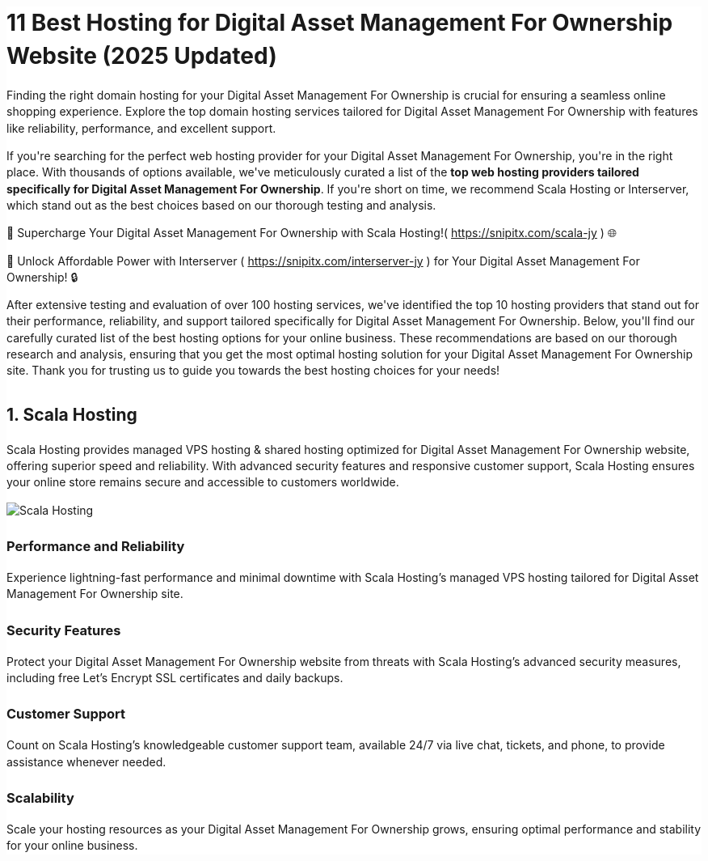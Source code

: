 # 11 Best Hosting for Digital Asset Management For Ownership Website (2025 Updated)

Finding the right domain hosting for your Digital Asset Management For Ownership is crucial for ensuring a seamless online shopping experience. Explore the top domain hosting services tailored for Digital Asset Management For Ownership with features like reliability, performance, and excellent support.

If you're searching for the perfect web hosting provider for your Digital Asset Management For Ownership, you're in the right place. With thousands of options available, we've meticulously curated a list of the **top web hosting providers tailored specifically for Digital Asset Management For Ownership**. If you're short on time, we recommend Scala Hosting or Interserver, which stand out as the best choices based on our thorough testing and analysis.

🚀 Supercharge Your Digital Asset Management For Ownership with Scala Hosting!( https://snipitx.com/scala-jy ) 🌐 

💸 Unlock Affordable Power with Interserver ( https://snipitx.com/interserver-jy ) for Your Digital Asset Management For Ownership! 🔒

After extensive testing and evaluation of over 100 hosting services, we've identified the top 10 hosting providers that stand out for their performance, reliability, and support tailored specifically for Digital Asset Management For Ownership. Below, you'll find our carefully curated list of the best hosting options for your online business. These recommendations are based on our thorough research and analysis, ensuring that you get the most optimal hosting solution for your Digital Asset Management For Ownership site. Thank you for trusting us to guide you towards the best hosting choices for your needs!

## 1. Scala Hosting

Scala Hosting provides managed VPS hosting & shared hosting optimized for Digital Asset Management For Ownership website, offering superior speed and reliability. With advanced security features and responsive customer support, Scala Hosting ensures your online store remains secure and accessible to customers worldwide.

![Scala Hosting](https://i.imgur.com/uJ5JIK3.png "Scala Web Hosting")

### Performance and Reliability
Experience lightning-fast performance and minimal downtime with Scala Hosting’s managed VPS hosting tailored for Digital Asset Management For Ownership site.

### Security Features
Protect your Digital Asset Management For Ownership website from threats with Scala Hosting’s advanced security measures, including free Let’s Encrypt SSL certificates and daily backups.

### Customer Support
Count on Scala Hosting’s knowledgeable customer support team, available 24/7 via live chat, tickets, and phone, to provide assistance whenever needed.

### Scalability
Scale your hosting resources as your Digital Asset Management For Ownership grows, ensuring optimal performance and stability for your online business.
